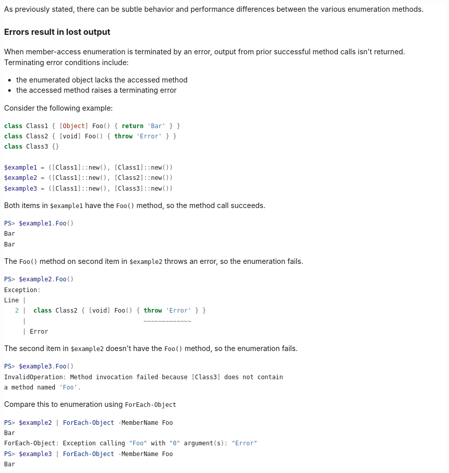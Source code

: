 As previously stated, there can be subtle behavior and performance differences
between the various enumeration methods.

### Errors result in lost output

When member-access enumeration is terminated by an error, output from prior
successful method calls isn't returned. Terminating error conditions include:

- the enumerated object lacks the accessed method
- the accessed method raises a terminating error

Consider the following example:

```powershell
class Class1 { [Object] Foo() { return 'Bar' } }
class Class2 { [void] Foo() { throw 'Error' } }
class Class3 {}

$example1 = ([Class1]::new(), [Class1]::new())
$example2 = ([Class1]::new(), [Class2]::new())
$example3 = ([Class1]::new(), [Class3]::new())
```

Both items in `$example1` have the `Foo()` method, so the method call succeeds.

```powershell
PS> $example1.Foo()
Bar
Bar
```

The `Foo()` method on second item in `$example2` throws an error, so the
enumeration fails.

```powershell
PS> $example2.Foo()
Exception:
Line |
   2 |  class Class2 { [void] Foo() { throw 'Error' } }
     |                                ~~~~~~~~~~~~~
     | Error
```

The second item in `$example2` doesn't have the `Foo()` method, so the
enumeration fails.

```powershell
PS> $example3.Foo()
InvalidOperation: Method invocation failed because [Class3] does not contain
a method named 'Foo'.
```

Compare this to enumeration using `ForEach-Object`

```powershell
PS> $example2 | ForEach-Object -MemberName Foo
Bar
ForEach-Object: Exception calling "Foo" with "0" argument(s): "Error"
PS> $example3 | ForEach-Object -MemberName Foo
Bar
```


[01]: about_Arrays.md
[02]: about_Arrays.md#member-access-enumeration
[03]: about_Intrinsic_Members.md
[04]: about_Intrinsic_Members.md#methods
[05]: about_Methods.md
[06]: about_Operators.md
[07]: about_Properties.md
[13752]: https://github.com/PowerShell/PowerShell/issues/13752